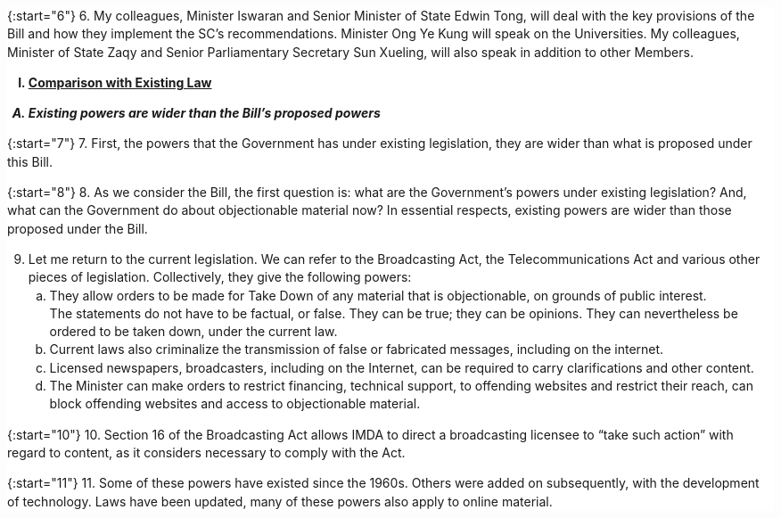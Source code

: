 {:start="6"}
6. My colleagues, Minister Iswaran and Senior Minister of State Edwin Tong, will deal with the key provisions of the Bill and how they implement the SC’s recommendations. Minister Ong Ye Kung will speak on the Universities. My colleagues, Minister of State Zaqy and Senior Parliamentary Secretary Sun Xueling, will also speak in addition to other Members.

<ol style="list-style-type: upper-roman; font-weight:bold">
<li><u>Comparison with Existing Law</u></li>
</ol>


<ol style="list-style-type: upper-alpha">
<li style="font-style:italic; font-weight:bold">
Existing powers are wider than the Bill’s proposed powers
</li>
</ol>


{:start="7"}
7. First, the powers that the Government has under existing legislation, they are wider than what is proposed under this Bill.

{:start="8"}
8. As we consider the Bill, the first question is: what are the Government’s powers under existing legislation? And, what can the Government do about objectionable material now? In essential respects, existing powers are wider than those proposed under the Bill.

<ol start="9">
<li>Let me return to the current legislation. We can refer to the Broadcasting Act, the Telecommunications Act and various other pieces of legislation. Collectively, they give the following powers:
<ol style="list-style-type: lower-alpha">
<li>They allow orders to be made for Take Down of any material that is objectionable, on grounds of public interest.
<br>
The statements do not have to be factual, or false. They can be true; they can be opinions. They can nevertheless be ordered to be taken down, under the current law.
</li>
<li>  Current laws also criminalize the transmission of false or fabricated messages, including on the internet.</li>
<li>Licensed newspapers, broadcasters, including on the Internet, can be required to carry clarifications and other content.</li>
<li>The Minister can make orders to restrict financing, technical support, to offending websites and restrict their reach, can block offending websites and access to objectionable material.</li>
</ol>
</li>
</ol>

{:start="10"}
10. Section 16 of the Broadcasting Act allows IMDA to direct a broadcasting licensee to “take such action” with regard to content, as it considers necessary to comply with the Act.


{:start="11"}
11. Some of these powers have existed since the 1960s. Others were added on subsequently, with the development of technology. Laws have been updated, many of these powers also apply to online material.
 